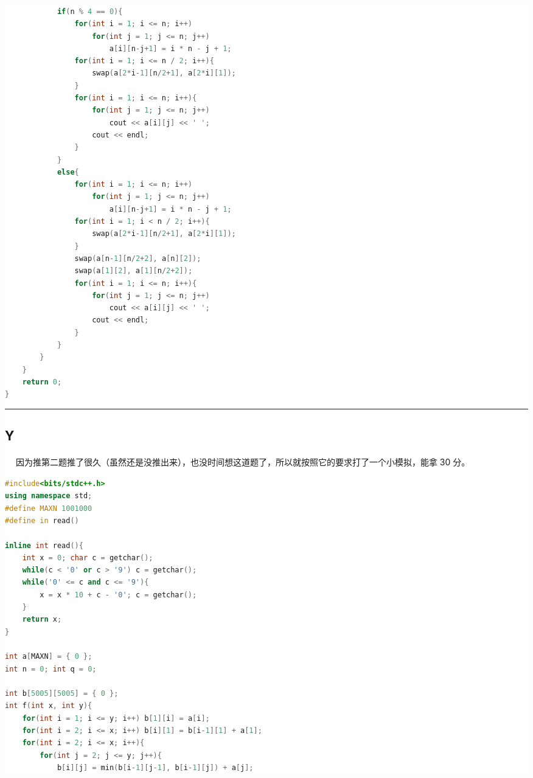 ```cpp
			if(n % 4 == 0){
				for(int i = 1; i <= n; i++)
					for(int j = 1; j <= n; j++)
						a[i][n-j+1] = i * n - j + 1;
				for(int i = 1; i <= n / 2; i++){
					swap(a[2*i-1][n/2+1], a[2*i][1]);
				}
				for(int i = 1; i <= n; i++){
					for(int j = 1; j <= n; j++)
						cout << a[i][j] << ' ';
					cout << endl;
				}
			}
			else{
				for(int i = 1; i <= n; i++)
					for(int j = 1; j <= n; j++)
						a[i][n-j+1] = i * n - j + 1;
				for(int i = 1; i < n / 2; i++){
					swap(a[2*i-1][n/2+1], a[2*i][1]);
				}
				swap(a[n-1][n/2+2], a[n][2]);
				swap(a[1][2], a[1][n/2+2]);
				for(int i = 1; i <= n; i++){
					for(int j = 1; j <= n; j++)
						cout << a[i][j] << ' ';
					cout << endl;
				}
			}
		}
	}
	return 0;
}
```

-----------------
## Y
&emsp; 因为推第二题推了很久（虽然还是没推出来），也没时间想这道题了，所以就按照它的要求打了一个小模拟，能拿 30 分。
```cpp
#include<bits/stdc++.h>
using namespace std;
#define MAXN 1001000
#define in read()

inline int read(){
	int x = 0; char c = getchar();
	while(c < '0' or c > '9') c = getchar();
	while('0' <= c and c <= '9'){
		x = x * 10 + c - '0'; c = getchar();
	}
	return x;
}

int a[MAXN] = { 0 };
int n = 0; int q = 0;

int b[5005][5005] = { 0 };
int f(int x, int y){
	for(int i = 1; i <= y; i++) b[1][i] = a[i];
	for(int i = 2; i <= x; i++) b[i][1] = b[i-1][1] + a[1];
	for(int i = 2; i <= x; i++){
		for(int j = 2; j <= y; j++){
			b[i][j] = min(b[i-1][j-1], b[i-1][j]) + a[j];
```